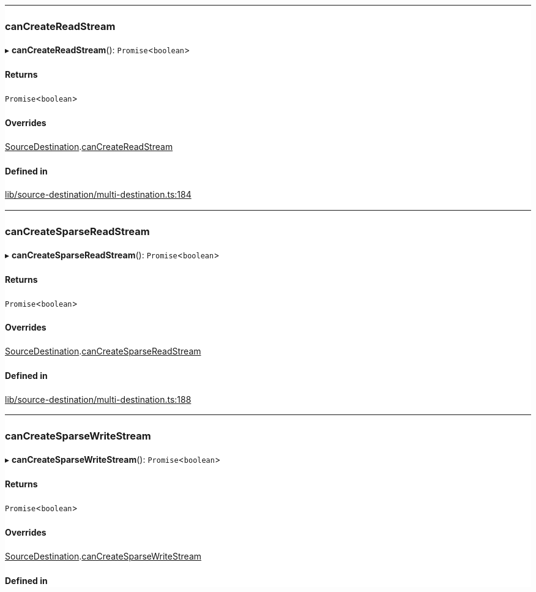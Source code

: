 ___

### canCreateReadStream

▸ **canCreateReadStream**(): `Promise`<`boolean`\>

#### Returns

`Promise`<`boolean`\>

#### Overrides

[SourceDestination](sourceDestination.SourceDestination.md).[canCreateReadStream](sourceDestination.SourceDestination.md#cancreatereadstream)

#### Defined in

[lib/source-destination/multi-destination.ts:184](https://github.com/balena-io-modules/etcher-sdk/blob/a70e73b/lib/source-destination/multi-destination.ts#L184)

___

### canCreateSparseReadStream

▸ **canCreateSparseReadStream**(): `Promise`<`boolean`\>

#### Returns

`Promise`<`boolean`\>

#### Overrides

[SourceDestination](sourceDestination.SourceDestination.md).[canCreateSparseReadStream](sourceDestination.SourceDestination.md#cancreatesparsereadstream)

#### Defined in

[lib/source-destination/multi-destination.ts:188](https://github.com/balena-io-modules/etcher-sdk/blob/a70e73b/lib/source-destination/multi-destination.ts#L188)

___

### canCreateSparseWriteStream

▸ **canCreateSparseWriteStream**(): `Promise`<`boolean`\>

#### Returns

`Promise`<`boolean`\>

#### Overrides

[SourceDestination](sourceDestination.SourceDestination.md).[canCreateSparseWriteStream](sourceDestination.SourceDestination.md#cancreatesparsewritestream)

#### Defined in
